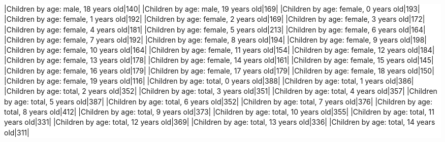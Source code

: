 |Children by age: male, 18 years old|140|
|Children by age: male, 19 years old|169|
|Children by age: female, 0 years old|193|
|Children by age: female, 1 years old|192|
|Children by age: female, 2 years old|169|
|Children by age: female, 3 years old|172|
|Children by age: female, 4 years old|181|
|Children by age: female, 5 years old|213|
|Children by age: female, 6 years old|164|
|Children by age: female, 7 years old|192|
|Children by age: female, 8 years old|194|
|Children by age: female, 9 years old|198|
|Children by age: female, 10 years old|164|
|Children by age: female, 11 years old|154|
|Children by age: female, 12 years old|184|
|Children by age: female, 13 years old|178|
|Children by age: female, 14 years old|161|
|Children by age: female, 15 years old|145|
|Children by age: female, 16 years old|179|
|Children by age: female, 17 years old|179|
|Children by age: female, 18 years old|150|
|Children by age: female, 19 years old|116|
|Children by age: total, 0 years old|388|
|Children by age: total, 1 years old|386|
|Children by age: total, 2 years old|352|
|Children by age: total, 3 years old|351|
|Children by age: total, 4 years old|357|
|Children by age: total, 5 years old|387|
|Children by age: total, 6 years old|352|
|Children by age: total, 7 years old|376|
|Children by age: total, 8 years old|412|
|Children by age: total, 9 years old|373|
|Children by age: total, 10 years old|355|
|Children by age: total, 11 years old|331|
|Children by age: total, 12 years old|369|
|Children by age: total, 13 years old|336|
|Children by age: total, 14 years old|311|
